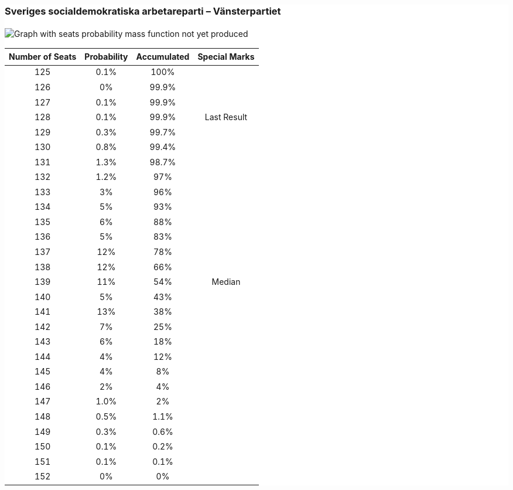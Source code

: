 ### Sveriges socialdemokratiska arbetareparti – Vänsterpartiet

![Graph with seats probability mass function not yet produced](2021-12-08-Demoskop-coalitions-seats-pmf-s–v.png "Seats Probability Mass Function")

| Number of Seats | Probability | Accumulated | Special Marks |
|:---------------:|:-----------:|:-----------:|:-------------:|
| 125 | 0.1% | 100% |  |
| 126 | 0% | 99.9% |  |
| 127 | 0.1% | 99.9% |  |
| 128 | 0.1% | 99.9% | Last Result |
| 129 | 0.3% | 99.7% |  |
| 130 | 0.8% | 99.4% |  |
| 131 | 1.3% | 98.7% |  |
| 132 | 1.2% | 97% |  |
| 133 | 3% | 96% |  |
| 134 | 5% | 93% |  |
| 135 | 6% | 88% |  |
| 136 | 5% | 83% |  |
| 137 | 12% | 78% |  |
| 138 | 12% | 66% |  |
| 139 | 11% | 54% | Median |
| 140 | 5% | 43% |  |
| 141 | 13% | 38% |  |
| 142 | 7% | 25% |  |
| 143 | 6% | 18% |  |
| 144 | 4% | 12% |  |
| 145 | 4% | 8% |  |
| 146 | 2% | 4% |  |
| 147 | 1.0% | 2% |  |
| 148 | 0.5% | 1.1% |  |
| 149 | 0.3% | 0.6% |  |
| 150 | 0.1% | 0.2% |  |
| 151 | 0.1% | 0.1% |  |
| 152 | 0% | 0% |  |
